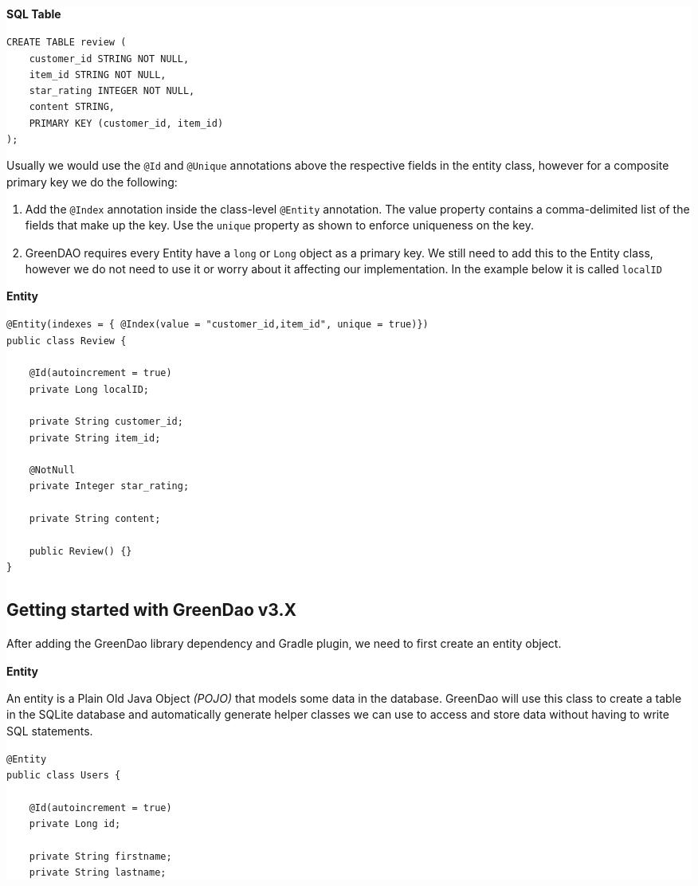 **SQL Table**

    CREATE TABLE review (
        customer_id STRING NOT NULL,
        item_id STRING NOT NULL,
        star_rating INTEGER NOT NULL,
        content STRING,
        PRIMARY KEY (customer_id, item_id)
    );


Usually we would use the `@Id` and `@Unique` annotations above the respective fields in the entity class, however for a composite primary key we do the following:

 1. Add the `@Index` annotation inside the class-level `@Entity` annotation. The value property contains a comma-delimited list of the fields that make up the key. Use the `unique` property as shown to enforce uniqueness on the key.

2. GreenDAO requires every Entity have a `long` or `Long` object as a primary key. We still need to add this to the Entity class, however we do not need to use it or worry about it affecting our implementation. In the example below it is called `localID`

**Entity**

    @Entity(indexes = { @Index(value = "customer_id,item_id", unique = true)})
    public class Review {

        @Id(autoincrement = true)
        private Long localID;

        private String customer_id;
        private String item_id;

        @NotNull
        private Integer star_rating;

        private String content;
    
        public Review() {}
    }

## Getting started with GreenDao v3.X
After adding the GreenDao library dependency and Gradle plugin, we need to first create an entity object. 

**Entity**

An entity is a Plain Old Java Object *(POJO)* that models some data in the database. GreenDao will use this class to create a table in the SQLite database and automatically generate helper classes we can use to access and store data without having to write SQL statements.

    @Entity
    public class Users {

        @Id(autoincrement = true)
        private Long id;

        private String firstname;
        private String lastname;
